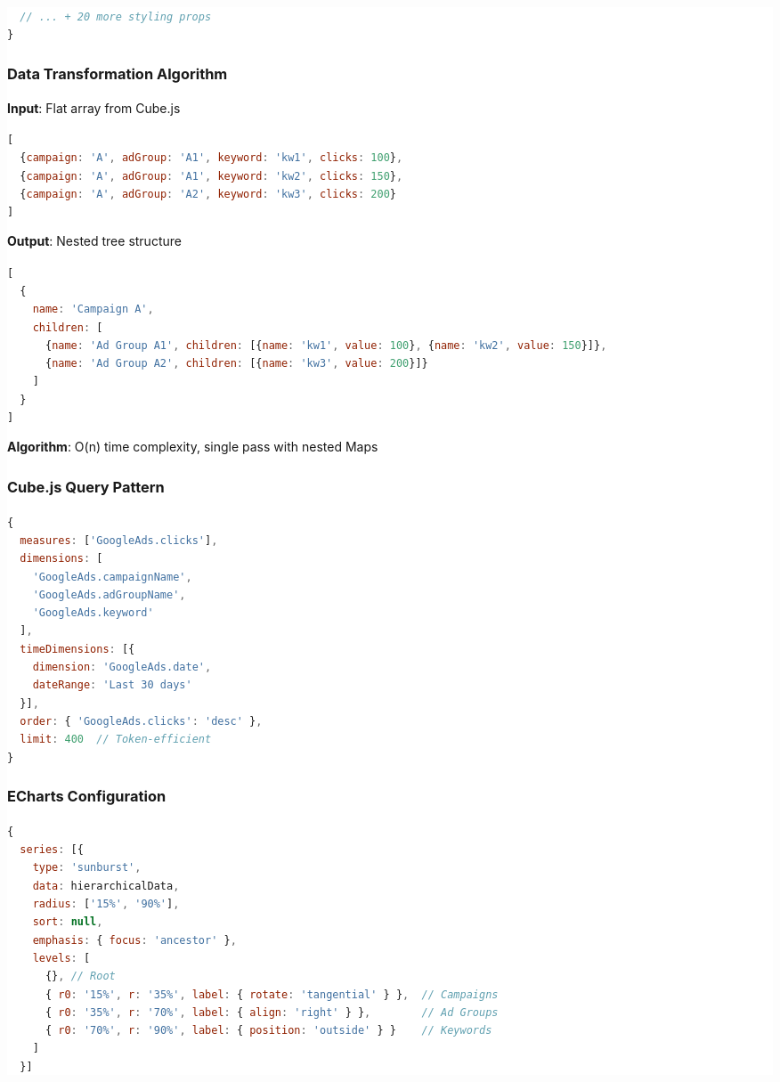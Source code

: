 ```typescript
  // ... + 20 more styling props
}
```

### Data Transformation Algorithm

**Input**: Flat array from Cube.js
```javascript
[
  {campaign: 'A', adGroup: 'A1', keyword: 'kw1', clicks: 100},
  {campaign: 'A', adGroup: 'A1', keyword: 'kw2', clicks: 150},
  {campaign: 'A', adGroup: 'A2', keyword: 'kw3', clicks: 200}
]
```

**Output**: Nested tree structure
```javascript
[
  {
    name: 'Campaign A',
    children: [
      {name: 'Ad Group A1', children: [{name: 'kw1', value: 100}, {name: 'kw2', value: 150}]},
      {name: 'Ad Group A2', children: [{name: 'kw3', value: 200}]}
    ]
  }
]
```

**Algorithm**: O(n) time complexity, single pass with nested Maps

### Cube.js Query Pattern

```javascript
{
  measures: ['GoogleAds.clicks'],
  dimensions: [
    'GoogleAds.campaignName',
    'GoogleAds.adGroupName',
    'GoogleAds.keyword'
  ],
  timeDimensions: [{
    dimension: 'GoogleAds.date',
    dateRange: 'Last 30 days'
  }],
  order: { 'GoogleAds.clicks': 'desc' },
  limit: 400  // Token-efficient
}
```

### ECharts Configuration

```javascript
{
  series: [{
    type: 'sunburst',
    data: hierarchicalData,
    radius: ['15%', '90%'],
    sort: null,
    emphasis: { focus: 'ancestor' },
    levels: [
      {}, // Root
      { r0: '15%', r: '35%', label: { rotate: 'tangential' } },  // Campaigns
      { r0: '35%', r: '70%', label: { align: 'right' } },        // Ad Groups
      { r0: '70%', r: '90%', label: { position: 'outside' } }    // Keywords
    ]
  }]
```